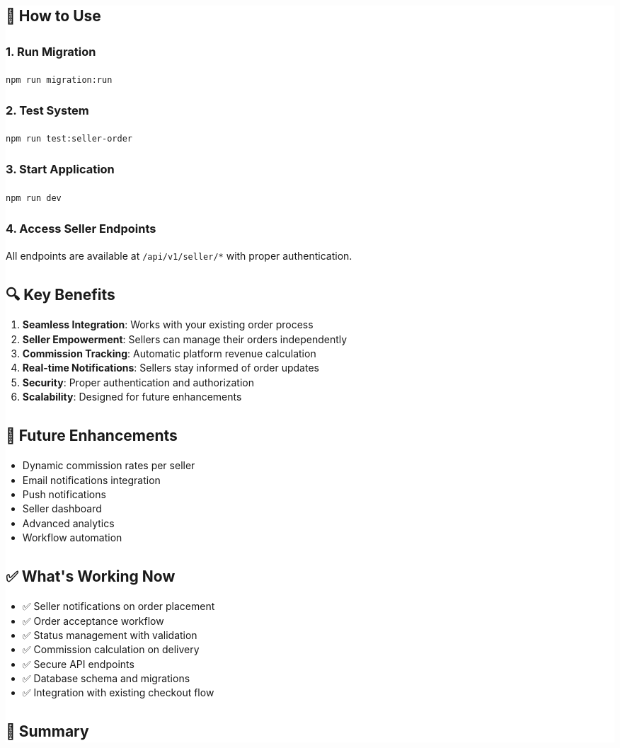 ## 🚀 How to Use

### 1. Run Migration
```bash
npm run migration:run
```

### 2. Test System
```bash
npm run test:seller-order
```

### 3. Start Application
```bash
npm run dev
```

### 4. Access Seller Endpoints
All endpoints are available at `/api/v1/seller/*` with proper authentication.

## 🔍 Key Benefits

1. **Seamless Integration**: Works with your existing order process
2. **Seller Empowerment**: Sellers can manage their orders independently
3. **Commission Tracking**: Automatic platform revenue calculation
4. **Real-time Notifications**: Sellers stay informed of order updates
5. **Security**: Proper authentication and authorization
6. **Scalability**: Designed for future enhancements

## 🔮 Future Enhancements

- Dynamic commission rates per seller
- Email notifications integration
- Push notifications
- Seller dashboard
- Advanced analytics
- Workflow automation

## ✅ What's Working Now

- ✅ Seller notifications on order placement
- ✅ Order acceptance workflow
- ✅ Status management with validation
- ✅ Commission calculation on delivery
- ✅ Secure API endpoints
- ✅ Database schema and migrations
- ✅ Integration with existing checkout flow

## 🎉 Summary
